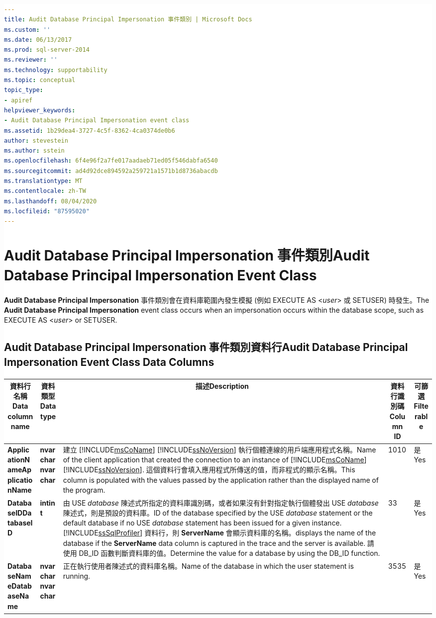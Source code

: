 ```yaml
---
title: Audit Database Principal Impersonation 事件類別 | Microsoft Docs
ms.custom: ''
ms.date: 06/13/2017
ms.prod: sql-server-2014
ms.reviewer: ''
ms.technology: supportability
ms.topic: conceptual
topic_type:
- apiref
helpviewer_keywords:
- Audit Database Principal Impersonation event class
ms.assetid: 1b29dea4-3727-4c5f-8362-4ca0374de0b6
author: stevestein
ms.author: sstein
ms.openlocfilehash: 6f4e96f2a7fe017aadaeb71ed05f546dabfa6540
ms.sourcegitcommit: ad4d92dce894592a259721a1571b1d8736abacdb
ms.translationtype: MT
ms.contentlocale: zh-TW
ms.lasthandoff: 08/04/2020
ms.locfileid: "87595020"
---
```

# <a name="audit-database-principal-impersonation-event-class"></a><span data-ttu-id="f52ac-102">Audit Database Principal Impersonation 事件類別</span><span class="sxs-lookup"><span data-stu-id="f52ac-102">Audit Database Principal Impersonation Event Class</span></span>
  <span data-ttu-id="f52ac-103">**Audit Database Principal Impersonation** 事件類別會在資料庫範圍內發生模擬 (例如 EXECUTE AS \<*user*> 或 SETUSER) 時發生。</span><span class="sxs-lookup"><span data-stu-id="f52ac-103">The **Audit Database Principal Impersonation** event class occurs when an impersonation occurs within the database scope, such as EXECUTE AS \<*user*> or SETUSER.</span></span>  
  
## <a name="audit-database-principal-impersonation-event-class-data-columns"></a><span data-ttu-id="f52ac-104">Audit Database Principal Impersonation 事件類別資料行</span><span class="sxs-lookup"><span data-stu-id="f52ac-104">Audit Database Principal Impersonation Event Class Data Columns</span></span>  
  
|<span data-ttu-id="f52ac-105">資料行名稱</span><span class="sxs-lookup"><span data-stu-id="f52ac-105">Data column name</span></span>|<span data-ttu-id="f52ac-106">資料類型</span><span class="sxs-lookup"><span data-stu-id="f52ac-106">Data type</span></span>|<span data-ttu-id="f52ac-107">描述</span><span class="sxs-lookup"><span data-stu-id="f52ac-107">Description</span></span>|<span data-ttu-id="f52ac-108">資料行識別碼</span><span class="sxs-lookup"><span data-stu-id="f52ac-108">Column ID</span></span>|<span data-ttu-id="f52ac-109">可篩選</span><span class="sxs-lookup"><span data-stu-id="f52ac-109">Filterable</span></span>|  
|----------------------|---------------|-----------------|---------------|----------------|  
|<span data-ttu-id="f52ac-110">**ApplicationName**</span><span class="sxs-lookup"><span data-stu-id="f52ac-110">**ApplicationName**</span></span>|<span data-ttu-id="f52ac-111">**nvarchar**</span><span class="sxs-lookup"><span data-stu-id="f52ac-111">**nvarchar**</span></span>|<span data-ttu-id="f52ac-112">建立 [!INCLUDE[msCoName](../../includes/msconame-md.md)] [!INCLUDE[ssNoVersion](../../includes/ssnoversion-md.md)] 執行個體連線的用戶端應用程式名稱。</span><span class="sxs-lookup"><span data-stu-id="f52ac-112">Name of the client application that created the connection to an instance of [!INCLUDE[msCoName](../../includes/msconame-md.md)] [!INCLUDE[ssNoVersion](../../includes/ssnoversion-md.md)].</span></span> <span data-ttu-id="f52ac-113">這個資料行會填入應用程式所傳送的值，而非程式的顯示名稱。</span><span class="sxs-lookup"><span data-stu-id="f52ac-113">This column is populated with the values passed by the application rather than the displayed name of the program.</span></span>|<span data-ttu-id="f52ac-114">10</span><span class="sxs-lookup"><span data-stu-id="f52ac-114">10</span></span>|<span data-ttu-id="f52ac-115">是</span><span class="sxs-lookup"><span data-stu-id="f52ac-115">Yes</span></span>|  
|<span data-ttu-id="f52ac-116">**DatabaseID**</span><span class="sxs-lookup"><span data-stu-id="f52ac-116">**DatabaseID**</span></span>|<span data-ttu-id="f52ac-117">**int**</span><span class="sxs-lookup"><span data-stu-id="f52ac-117">**int**</span></span>|<span data-ttu-id="f52ac-118">由 USE *database* 陳述式所指定的資料庫識別碼，或者如果沒有針對指定執行個體發出 USE *database* 陳述式，則是預設的資料庫。</span><span class="sxs-lookup"><span data-stu-id="f52ac-118">ID of the database specified by the USE *database* statement or the default database if no USE *database* statement has been issued for a given instance.</span></span> [!INCLUDE[ssSqlProfiler](../../includes/sssqlprofiler-md.md)] <span data-ttu-id="f52ac-119">資料行，則 **ServerName** 會顯示資料庫的名稱。</span><span class="sxs-lookup"><span data-stu-id="f52ac-119">displays the name of the database if the **ServerName** data column is captured in the trace and the server is available.</span></span> <span data-ttu-id="f52ac-120">請使用 DB_ID 函數判斷資料庫的值。</span><span class="sxs-lookup"><span data-stu-id="f52ac-120">Determine the value for a database by using the DB_ID function.</span></span>|<span data-ttu-id="f52ac-121">3</span><span class="sxs-lookup"><span data-stu-id="f52ac-121">3</span></span>|<span data-ttu-id="f52ac-122">是</span><span class="sxs-lookup"><span data-stu-id="f52ac-122">Yes</span></span>|  
|<span data-ttu-id="f52ac-123">**DatabaseName**</span><span class="sxs-lookup"><span data-stu-id="f52ac-123">**DatabaseName**</span></span>|<span data-ttu-id="f52ac-124">**nvarchar**</span><span class="sxs-lookup"><span data-stu-id="f52ac-124">**nvarchar**</span></span>|<span data-ttu-id="f52ac-125">正在執行使用者陳述式的資料庫名稱。</span><span class="sxs-lookup"><span data-stu-id="f52ac-125">Name of the database in which the user statement is running.</span></span>|<span data-ttu-id="f52ac-126">35</span><span class="sxs-lookup"><span data-stu-id="f52ac-126">35</span></span>|<span data-ttu-id="f52ac-127">是</span><span class="sxs-lookup"><span data-stu-id="f52ac-127">Yes</span></span>|  